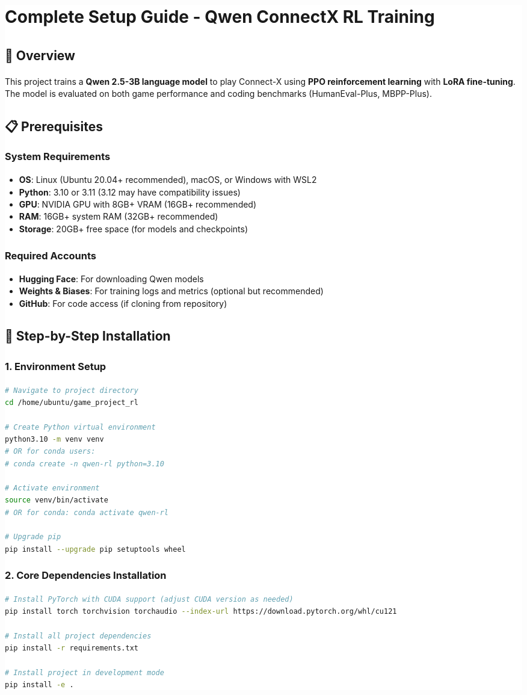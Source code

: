 # Complete Setup Guide - Qwen ConnectX RL Training

## 🎯 Overview

This project trains a **Qwen 2.5-3B language model** to play Connect-X using **PPO reinforcement learning** with **LoRA fine-tuning**. The model is evaluated on both game performance and coding benchmarks (HumanEval-Plus, MBPP-Plus).

## 📋 Prerequisites

### System Requirements
- **OS**: Linux (Ubuntu 20.04+ recommended), macOS, or Windows with WSL2
- **Python**: 3.10 or 3.11 (3.12 may have compatibility issues)
- **GPU**: NVIDIA GPU with 8GB+ VRAM (16GB+ recommended)
- **RAM**: 16GB+ system RAM (32GB+ recommended)
- **Storage**: 20GB+ free space (for models and checkpoints)

### Required Accounts
- **Hugging Face**: For downloading Qwen models
- **Weights & Biases**: For training logs and metrics (optional but recommended)
- **GitHub**: For code access (if cloning from repository)

## 🚀 Step-by-Step Installation

### 1. Environment Setup

```bash
# Navigate to project directory
cd /home/ubuntu/game_project_rl

# Create Python virtual environment
python3.10 -m venv venv
# OR for conda users:
# conda create -n qwen-rl python=3.10

# Activate environment
source venv/bin/activate
# OR for conda: conda activate qwen-rl

# Upgrade pip
pip install --upgrade pip setuptools wheel
```

### 2. Core Dependencies Installation

```bash
# Install PyTorch with CUDA support (adjust CUDA version as needed)
pip install torch torchvision torchaudio --index-url https://download.pytorch.org/whl/cu121

# Install all project dependencies
pip install -r requirements.txt

# Install project in development mode
pip install -e .
```
